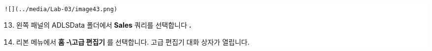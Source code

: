     ![](../media/Lab-03/image43.png)

13. 왼쪽 패널의 ADLSData 폴더에서 **Sales** 쿼리를 선택합니다 **.**

14. 리본 메뉴에서 **홈 -\고급 편집기** 를 선택합니다. 고급 편집기 대화
    상자가 열립니다.
